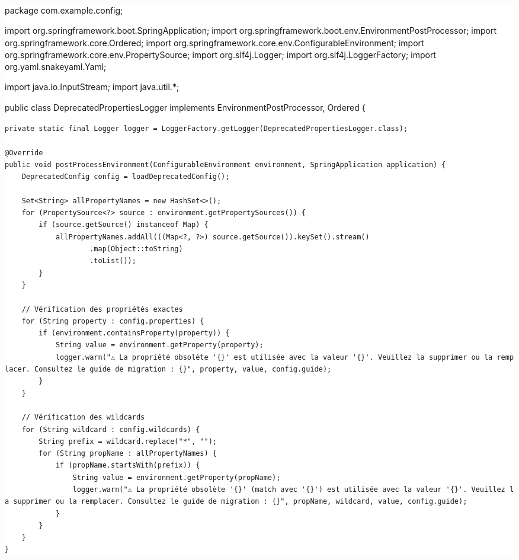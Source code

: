 package com.example.config;

import org.springframework.boot.SpringApplication;
import org.springframework.boot.env.EnvironmentPostProcessor;
import org.springframework.core.Ordered;
import org.springframework.core.env.ConfigurableEnvironment;
import org.springframework.core.env.PropertySource;
import org.slf4j.Logger;
import org.slf4j.LoggerFactory;
import org.yaml.snakeyaml.Yaml;

import java.io.InputStream;
import java.util.*;

public class DeprecatedPropertiesLogger implements EnvironmentPostProcessor, Ordered {

    private static final Logger logger = LoggerFactory.getLogger(DeprecatedPropertiesLogger.class);

    @Override
    public void postProcessEnvironment(ConfigurableEnvironment environment, SpringApplication application) {
        DeprecatedConfig config = loadDeprecatedConfig();

        Set<String> allPropertyNames = new HashSet<>();
        for (PropertySource<?> source : environment.getPropertySources()) {
            if (source.getSource() instanceof Map) {
                allPropertyNames.addAll(((Map<?, ?>) source.getSource()).keySet().stream()
                        .map(Object::toString)
                        .toList());
            }
        }

        // Vérification des propriétés exactes
        for (String property : config.properties) {
            if (environment.containsProperty(property)) {
                String value = environment.getProperty(property);
                logger.warn("⚠️ La propriété obsolète '{}' est utilisée avec la valeur '{}'. Veuillez la supprimer ou la remplacer. Consultez le guide de migration : {}", property, value, config.guide);
            }
        }

        // Vérification des wildcards
        for (String wildcard : config.wildcards) {
            String prefix = wildcard.replace("*", "");
            for (String propName : allPropertyNames) {
                if (propName.startsWith(prefix)) {
                    String value = environment.getProperty(propName);
                    logger.warn("⚠️ La propriété obsolète '{}' (match avec '{}') est utilisée avec la valeur '{}'. Veuillez la supprimer ou la remplacer. Consultez le guide de migration : {}", propName, wildcard, value, config.guide);
                }
            }
        }
    }
